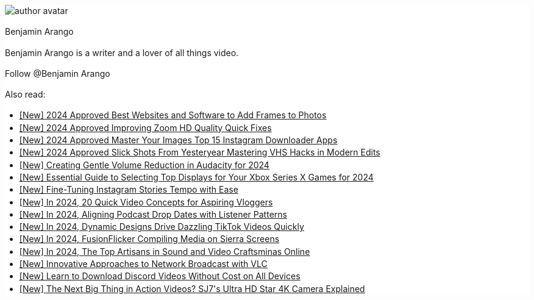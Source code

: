 ![author avatar](https://images.wondershare.com/filmora/article-images/benjamin-arango-author.jpg)

Benjamin Arango

Benjamin Arango is a writer and a lover of all things video.

Follow @Benjamin Arango


<ins class="adsbygoogle"
     style="display:block"
     data-ad-format="autorelaxed"
     data-ad-client="ca-pub-7571918770474297"
     data-ad-slot="1223367746"></ins>



<ins class="adsbygoogle"
     style="display:block"
     data-ad-client="ca-pub-7571918770474297"
     data-ad-slot="8358498916"
     data-ad-format="auto"
     data-full-width-responsive="true"></ins>






<span class="atpl-alsoreadstyle">Also read:</span>
<div><ul>
<li><a href="https://article-knowledge.techidaily.com/new-2024-approved-best-websites-and-software-to-add-frames-to-photos/"><u>[New] 2024 Approved  Best Websites and Software to Add Frames to Photos</u></a></li>
<li><a href="https://article-knowledge.techidaily.com/new-2024-approved-improving-zoom-hd-quality-quick-fixes/"><u>[New] 2024 Approved  Improving Zoom HD Quality  Quick Fixes</u></a></li>
<li><a href="https://instagram-video-recordings.techidaily.com/new-2024-approved-master-your-images-top-15-instagram-downloader-apps/"><u>[New] 2024 Approved  Master Your Images  Top 15 Instagram Downloader Apps</u></a></li>
<li><a href="https://article-knowledge.techidaily.com/new-2024-approved-slick-shots-from-yesteryear-mastering-vhs-hacks-in-modern-edits/"><u>[New] 2024 Approved  Slick Shots From Yesteryear  Mastering VHS Hacks in Modern Edits</u></a></li>
<li><a href="https://article-knowledge.techidaily.com/new-creating-gentle-volume-reduction-in-audacity-for-2024/"><u>[New] Creating Gentle Volume Reduction in Audacity for 2024</u></a></li>
<li><a href="https://article-knowledge.techidaily.com/new-essential-guide-to-selecting-top-displays-for-your-xbox-series-x-games-for-2024/"><u>[New] Essential Guide to Selecting Top Displays for Your Xbox Series X Games for 2024</u></a></li>
<li><a href="https://article-knowledge.techidaily.com/new-fine-tuning-instagram-stories-tempo-with-ease/"><u>[New] Fine-Tuning Instagram Stories Tempo with Ease</u></a></li>
<li><a href="https://article-knowledge.techidaily.com/new-in-2024-20-quick-video-concepts-for-aspiring-vloggers/"><u>[New] In 2024, 20 Quick Video Concepts for Aspiring Vloggers</u></a></li>
<li><a href="https://article-knowledge.techidaily.com/new-in-2024-aligning-podcast-drop-dates-with-listener-patterns/"><u>[New] In 2024, Aligning Podcast Drop Dates with Listener Patterns</u></a></li>
<li><a href="https://tiktok-clips.techidaily.com/new-in-2024-dynamic-designs-drive-dazzling-tiktok-videos-quickly/"><u>[New] In 2024, Dynamic Designs Drive Dazzling TikTok Videos Quickly</u></a></li>
<li><a href="https://article-knowledge.techidaily.com/new-in-2024-fusionflicker-compiling-media-on-sierra-screens/"><u>[New] In 2024, FusionFlicker  Compiling Media on Sierra Screens</u></a></li>
<li><a href="https://article-knowledge.techidaily.com/new-in-2024-the-top-artisans-in-sound-and-video-craftsminas-online/"><u>[New] In 2024, The Top Artisans in Sound and Video Craftsminas Online</u></a></li>
<li><a href="https://some-techniques.techidaily.com/new-innovative-approaches-to-network-broadcast-with-vlc/"><u>[New] Innovative Approaches to Network Broadcast with VLC</u></a></li>
<li><a href="https://discord-videos.techidaily.com/new-learn-to-download-discord-videos-without-cost-on-all-devices/"><u>[New] Learn to Download Discord Videos Without Cost on All Devices</u></a></li>
<li><a href="https://article-knowledge.techidaily.com/new-the-next-big-thing-in-action-videos-sj7s-ultra-hd-star-4k-camera-explained/"><u>[New] The Next Big Thing in Action Videos? SJ7's Ultra HD Star 4K Camera Explained</u></a></li>